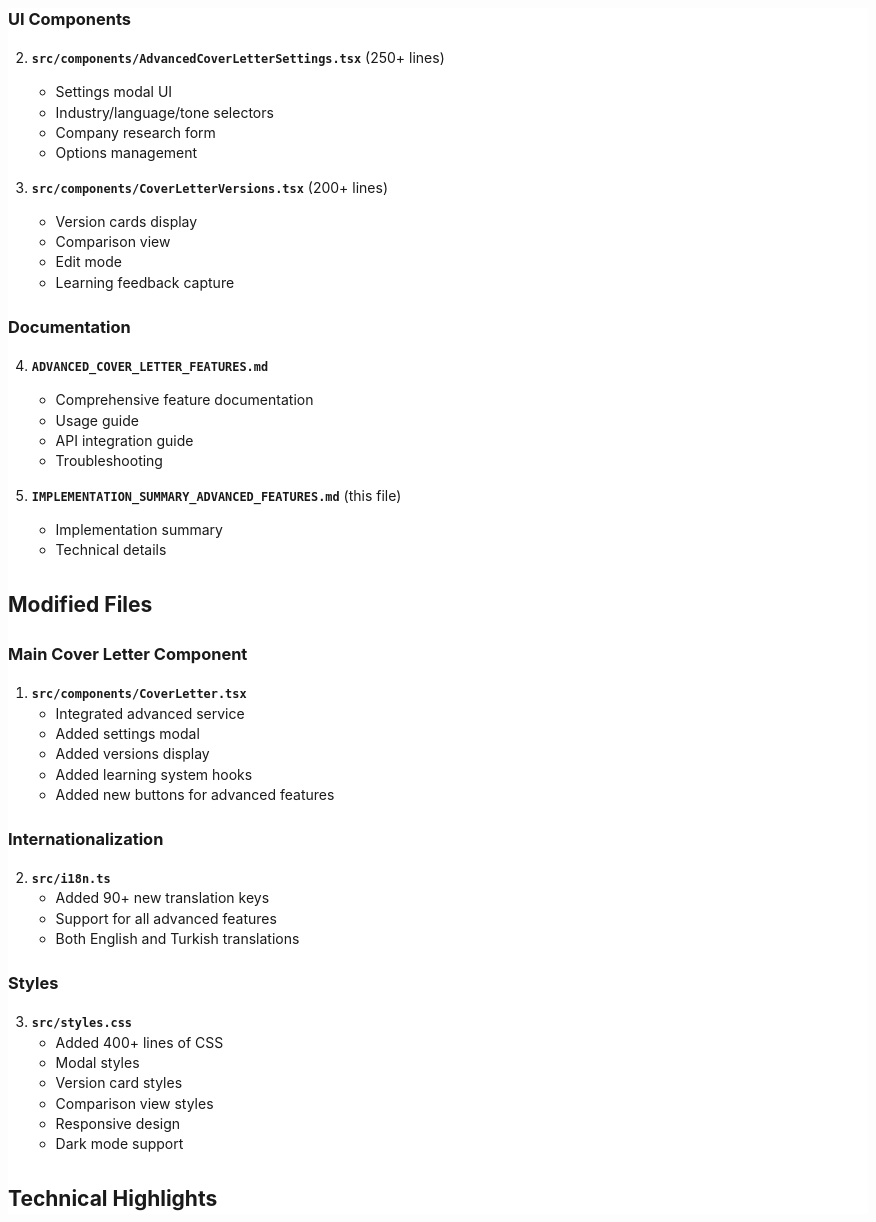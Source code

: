 ### UI Components
2. **`src/components/AdvancedCoverLetterSettings.tsx`** (250+ lines)
   - Settings modal UI
   - Industry/language/tone selectors
   - Company research form
   - Options management

3. **`src/components/CoverLetterVersions.tsx`** (200+ lines)
   - Version cards display
   - Comparison view
   - Edit mode
   - Learning feedback capture

### Documentation
4. **`ADVANCED_COVER_LETTER_FEATURES.md`**
   - Comprehensive feature documentation
   - Usage guide
   - API integration guide
   - Troubleshooting

5. **`IMPLEMENTATION_SUMMARY_ADVANCED_FEATURES.md`** (this file)
   - Implementation summary
   - Technical details

## Modified Files

### Main Cover Letter Component
1. **`src/components/CoverLetter.tsx`**
   - Integrated advanced service
   - Added settings modal
   - Added versions display
   - Added learning system hooks
   - Added new buttons for advanced features

### Internationalization
2. **`src/i18n.ts`**
   - Added 90+ new translation keys
   - Support for all advanced features
   - Both English and Turkish translations

### Styles
3. **`src/styles.css`**
   - Added 400+ lines of CSS
   - Modal styles
   - Version card styles
   - Comparison view styles
   - Responsive design
   - Dark mode support

## Technical Highlights
